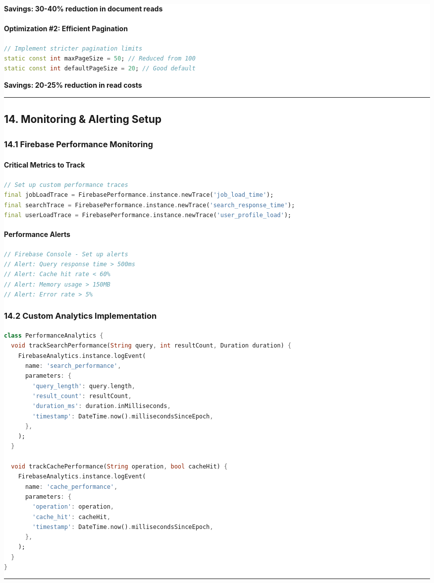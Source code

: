 **Savings: 30-40% reduction in document reads**

#### Optimization #2: Efficient Pagination
```dart
// Implement stricter pagination limits
static const int maxPageSize = 50; // Reduced from 100
static const int defaultPageSize = 20; // Good default
```

**Savings: 20-25% reduction in read costs**

---

## 14. Monitoring & Alerting Setup

### 14.1 Firebase Performance Monitoring

#### Critical Metrics to Track
```dart
// Set up custom performance traces
final jobLoadTrace = FirebasePerformance.instance.newTrace('job_load_time');
final searchTrace = FirebasePerformance.instance.newTrace('search_response_time');
final userLoadTrace = FirebasePerformance.instance.newTrace('user_profile_load');
```

#### Performance Alerts
```javascript
// Firebase Console - Set up alerts
// Alert: Query response time > 500ms
// Alert: Cache hit rate < 60%
// Alert: Memory usage > 150MB
// Alert: Error rate > 5%
```

### 14.2 Custom Analytics Implementation

```dart
class PerformanceAnalytics {
  void trackSearchPerformance(String query, int resultCount, Duration duration) {
    FirebaseAnalytics.instance.logEvent(
      name: 'search_performance',
      parameters: {
        'query_length': query.length,
        'result_count': resultCount,
        'duration_ms': duration.inMilliseconds,
        'timestamp': DateTime.now().millisecondsSinceEpoch,
      },
    );
  }

  void trackCachePerformance(String operation, bool cacheHit) {
    FirebaseAnalytics.instance.logEvent(
      name: 'cache_performance',
      parameters: {
        'operation': operation,
        'cache_hit': cacheHit,
        'timestamp': DateTime.now().millisecondsSinceEpoch,
      },
    );
  }
}
```

---